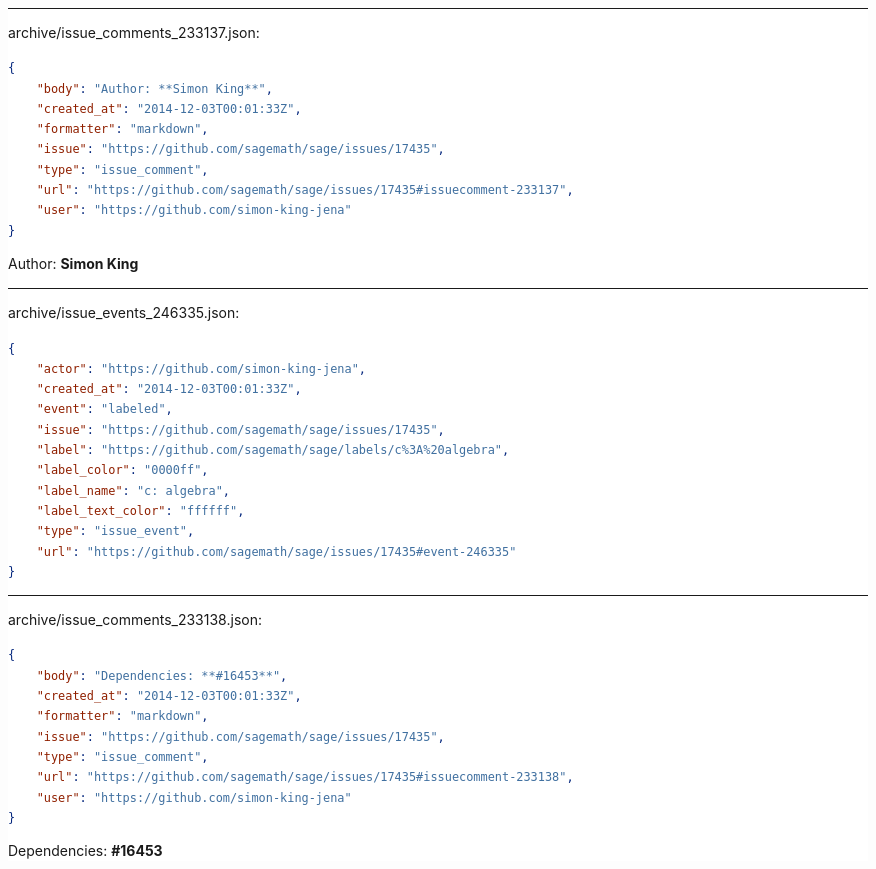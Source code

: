 


---

archive/issue_comments_233137.json:
```json
{
    "body": "Author: **Simon King**",
    "created_at": "2014-12-03T00:01:33Z",
    "formatter": "markdown",
    "issue": "https://github.com/sagemath/sage/issues/17435",
    "type": "issue_comment",
    "url": "https://github.com/sagemath/sage/issues/17435#issuecomment-233137",
    "user": "https://github.com/simon-king-jena"
}
```

Author: **Simon King**



---

archive/issue_events_246335.json:
```json
{
    "actor": "https://github.com/simon-king-jena",
    "created_at": "2014-12-03T00:01:33Z",
    "event": "labeled",
    "issue": "https://github.com/sagemath/sage/issues/17435",
    "label": "https://github.com/sagemath/sage/labels/c%3A%20algebra",
    "label_color": "0000ff",
    "label_name": "c: algebra",
    "label_text_color": "ffffff",
    "type": "issue_event",
    "url": "https://github.com/sagemath/sage/issues/17435#event-246335"
}
```



---

archive/issue_comments_233138.json:
```json
{
    "body": "Dependencies: **#16453**",
    "created_at": "2014-12-03T00:01:33Z",
    "formatter": "markdown",
    "issue": "https://github.com/sagemath/sage/issues/17435",
    "type": "issue_comment",
    "url": "https://github.com/sagemath/sage/issues/17435#issuecomment-233138",
    "user": "https://github.com/simon-king-jena"
}
```

Dependencies: **#16453**
